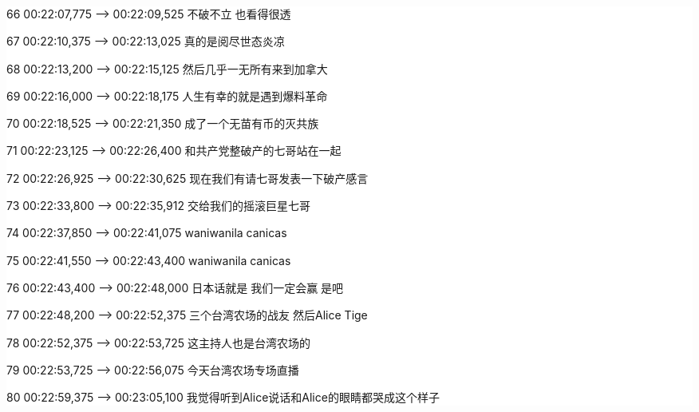 66
00:22:07,775 –&gt; 00:22:09,525
不破不立 也看得很透
 
67
00:22:10,375 –&gt; 00:22:13,025
真的是阅尽世态炎凉
 
68
00:22:13,200 –&gt; 00:22:15,125
然后几乎一无所有来到加拿大
 
69
00:22:16,000 –&gt; 00:22:18,175
人生有幸的就是遇到爆料革命
 
70
00:22:18,525 –&gt; 00:22:21,350
成了一个无苗有币的灭共族
 
71
00:22:23,125 –&gt; 00:22:26,400
和共产党整破产的七哥站在一起
 
72
00:22:26,925 –&gt; 00:22:30,625
现在我们有请七哥发表一下破产感言
 
73
00:22:33,800 –&gt; 00:22:35,912
交给我们的摇滚巨星七哥
 
74
00:22:37,850 –&gt; 00:22:41,075
waniwanila canicas
 
75
00:22:41,550 –&gt; 00:22:43,400
waniwanila canicas
 
76
00:22:43,400 –&gt; 00:22:48,000
日本话就是 我们一定会赢 是吧
 
77
00:22:48,200 –&gt; 00:22:52,375
三个台湾农场的战友 然后Alice Tige
 
78
00:22:52,375 –&gt; 00:22:53,725
这主持人也是台湾农场的
 
79
00:22:53,725 –&gt; 00:22:56,075
今天台湾农场专场直播
 
80
00:22:59,375 –&gt; 00:23:05,100
我觉得听到Alice说话和Alice的眼睛都哭成这个样子
 